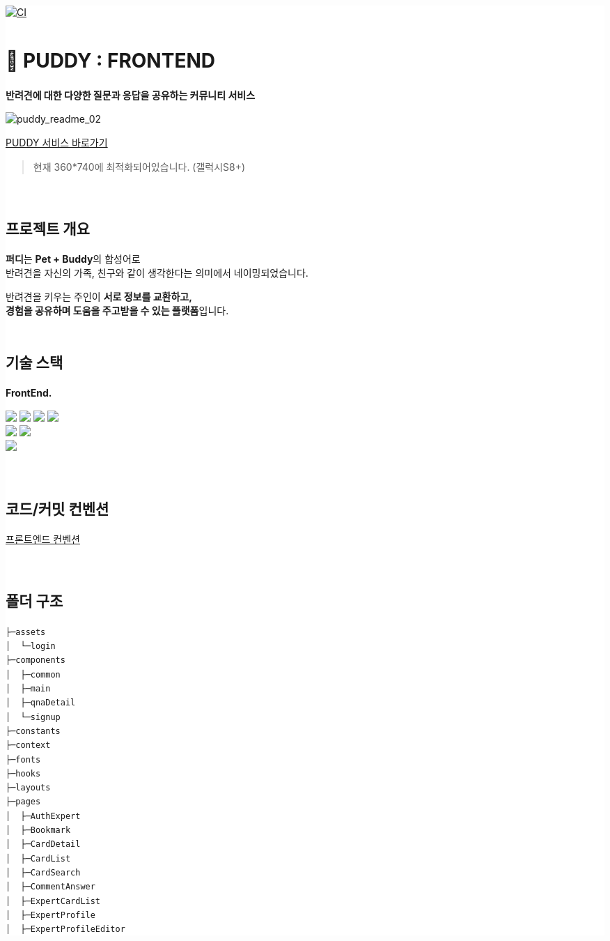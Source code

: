[![CI](https://github.com/PuddyProject/Puddy_FrontEnd/actions/workflows/main.yml/badge.svg)](https://github.com/PuddyProject/Puddy_FrontEnd/actions/workflows/main.yml)


# 💙 PUDDY : FRONTEND

**반려견에 대한 다양한 질문과 응답을 공유하는 커뮤니티 서비스** <br/>

![puddy_readme_02](https://user-images.githubusercontent.com/48672106/232711387-cacdfc70-685b-466c-bebf-9621912881e4.png)

[PUDDY 서비스 바로가기](https://www.puddy.world/) <br/>
> 현재 360*740에 최적화되어있습니다. (갤럭시S8+)

<br/>

## 프로젝트 개요

 **퍼디**는 **Pet + Buddy**의 합성어로 <br/>
반려견을 자신의 가족, 친구와 같이 생각한다는 의미에서 네이밍되었습니다. <br/>

반려견을 키우는 주인이 **서로 정보를 교환하고,** <br/>
**경험을 공유하며 도움을 주고받을 수 있는 플랫폼**입니다. <br/>
<br/>

## 기술 스택
**FrontEnd.**

<img src="https://img.shields.io/badge/React-61DAFB?style=flat-round&logo=React&logoColor=white"/>  <img src="https://img.shields.io/badge/TypeScript-3178C6?style=flat-round&logo=TypeScript&logoColor=white"/>  <img src="https://img.shields.io/badge/Sass-CC6699?style=flat-round&logo=Sass&logoColor=white"/> <img  src="https://img.shields.io/badge/PWA-5A0FC8?style=flat-round&logo=PWA&logoColor=white"/>     
<img  src="https://img.shields.io/badge/ReactRouter-CA4245?style=flat-round&logo=reactrouter&logoColor=white"/>   <img  src="https://img.shields.io/badge/axios-5A29E4?style=flat-round&logo=axios&logoColor=white"/>   
<img  src="https://img.shields.io/badge/AmazonS3-569A31?style=flat-round&logo=Amazon S3&logoColor=white"/>

<br/>

## 코드/커밋 컨벤션

[프론트엔드 컨벤션](https://bramble-quotation-760.notion.site/122bb7b6d582429190447b8df94d0b1b)

<br/>

## 폴더 구조
```
├─assets
│  └─login
├─components
│  ├─common
│  ├─main
│  ├─qnaDetail
│  └─signup
├─constants
├─context
├─fonts
├─hooks
├─layouts
├─pages
│  ├─AuthExpert
│  ├─Bookmark
│  ├─CardDetail
│  ├─CardList
│  ├─CardSearch
│  ├─CommentAnswer
│  ├─ExpertCardList
│  ├─ExpertProfile
│  ├─ExpertProfileEditor
```